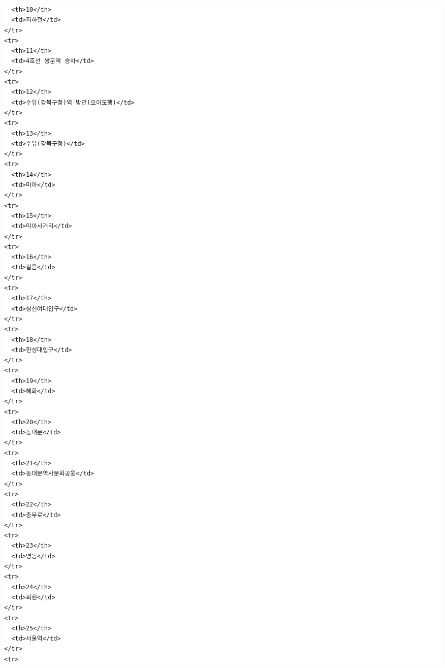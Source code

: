       <th>10</th>
      <td>지하철</td>
    </tr>
    <tr>
      <th>11</th>
      <td>4호선 쌍문역 승차</td>
    </tr>
    <tr>
      <th>12</th>
      <td>수유(강북구청)역 방면(오이도행)</td>
    </tr>
    <tr>
      <th>13</th>
      <td>수유(강북구청)</td>
    </tr>
    <tr>
      <th>14</th>
      <td>미아</td>
    </tr>
    <tr>
      <th>15</th>
      <td>미아사거리</td>
    </tr>
    <tr>
      <th>16</th>
      <td>길음</td>
    </tr>
    <tr>
      <th>17</th>
      <td>성신여대입구</td>
    </tr>
    <tr>
      <th>18</th>
      <td>한성대입구</td>
    </tr>
    <tr>
      <th>19</th>
      <td>혜화</td>
    </tr>
    <tr>
      <th>20</th>
      <td>동대문</td>
    </tr>
    <tr>
      <th>21</th>
      <td>동대문역사문화공원</td>
    </tr>
    <tr>
      <th>22</th>
      <td>충무로</td>
    </tr>
    <tr>
      <th>23</th>
      <td>명동</td>
    </tr>
    <tr>
      <th>24</th>
      <td>회현</td>
    </tr>
    <tr>
      <th>25</th>
      <td>서울역</td>
    </tr>
    <tr>